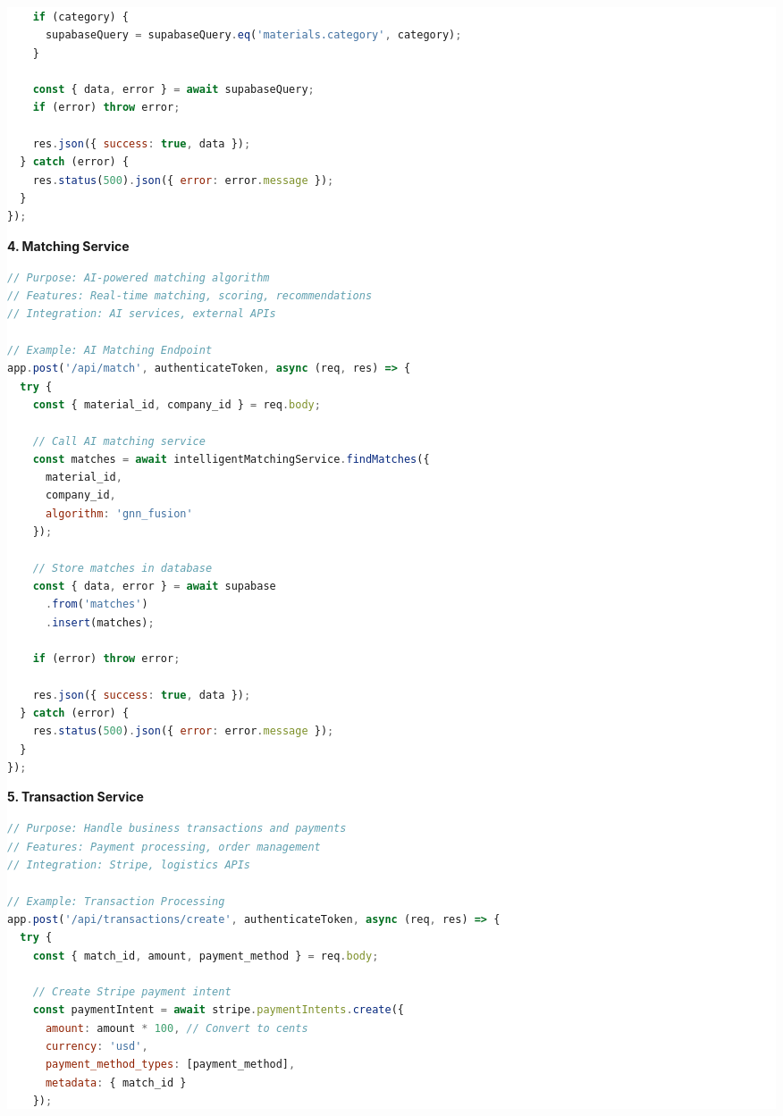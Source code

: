 ```javascript
    if (category) {
      supabaseQuery = supabaseQuery.eq('materials.category', category);
    }
    
    const { data, error } = await supabaseQuery;
    if (error) throw error;
    
    res.json({ success: true, data });
  } catch (error) {
    res.status(500).json({ error: error.message });
  }
});
```

**4. Matching Service**
```javascript
// Purpose: AI-powered matching algorithm
// Features: Real-time matching, scoring, recommendations
// Integration: AI services, external APIs

// Example: AI Matching Endpoint
app.post('/api/match', authenticateToken, async (req, res) => {
  try {
    const { material_id, company_id } = req.body;
    
    // Call AI matching service
    const matches = await intelligentMatchingService.findMatches({
      material_id,
      company_id,
      algorithm: 'gnn_fusion'
    });
    
    // Store matches in database
    const { data, error } = await supabase
      .from('matches')
      .insert(matches);
    
    if (error) throw error;
    
    res.json({ success: true, data });
  } catch (error) {
    res.status(500).json({ error: error.message });
  }
});
```

**5. Transaction Service**
```javascript
// Purpose: Handle business transactions and payments
// Features: Payment processing, order management
// Integration: Stripe, logistics APIs

// Example: Transaction Processing
app.post('/api/transactions/create', authenticateToken, async (req, res) => {
  try {
    const { match_id, amount, payment_method } = req.body;
    
    // Create Stripe payment intent
    const paymentIntent = await stripe.paymentIntents.create({
      amount: amount * 100, // Convert to cents
      currency: 'usd',
      payment_method_types: [payment_method],
      metadata: { match_id }
    });
```